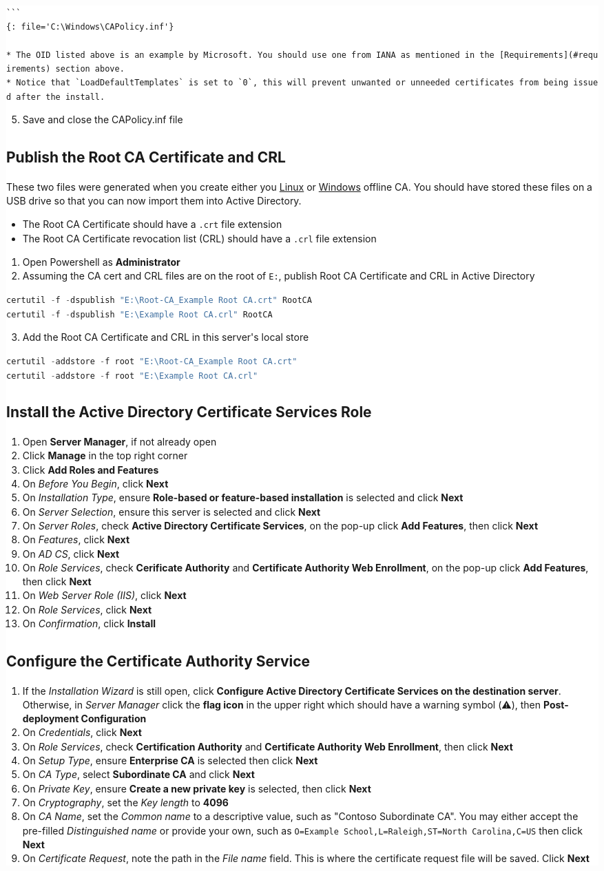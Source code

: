     ```
    {: file='C:\Windows\CAPolicy.inf'}

    * The OID listed above is an example by Microsoft. You should use one from IANA as mentioned in the [Requirements](#requirements) section above.
    * Notice that `LoadDefaultTemplates` is set to `0`, this will prevent unwanted or unneeded certificates from being issued after the install.

5. Save and close the CAPolicy.inf file

## Publish the Root CA Certificate and CRL
These two files were generated when you create either you [Linux](/posts/offline-linux-ca/) or [Windows](/posts/offline-windows-ca/) offline CA. You should have stored these files on a USB drive so that you can now import them into Active Directory.
* The Root CA Certificate should have a `.crt` file extension
* The Root CA Certificate revocation list (CRL) should have a `.crl` file extension

1. Open Powershell as **Administrator**
2. Assuming the CA cert and CRL files are on the root of `E:`, publish Root CA Certificate and CRL in Active Directory
```powershell
certutil -f -dspublish "E:\Root-CA_Example Root CA.crt" RootCA
certutil -f -dspublish "E:\Example Root CA.crl" RootCA
```
3. Add the Root CA Certificate and CRL in this server's local store
```powershell
certutil -addstore -f root "E:\Root-CA_Example Root CA.crt"
certutil -addstore -f root "E:\Example Root CA.crl"
```

## Install the Active Directory Certificate Services Role
1. Open **Server Manager**, if not already open
2. Click **Manage** in the top right corner
3. Click **Add Roles and Features**
4. On *Before You Begin*, click **Next**
5. On *Installation Type*, ensure **Role-based or feature-based installation** is selected and click **Next**
6. On *Server Selection*, ensure this server is selected and click **Next**
7. On *Server Roles*, check **Active Directory Certificate Services**, on the pop-up click **Add Features**, then click **Next**
8. On *Features*, click **Next**
9. On *AD CS*, click **Next**
10. On *Role Services*, check **Cerificate Authority** and **Certificate Authority Web Enrollment**, on the pop-up click **Add Features**, then click **Next**
11. On *Web Server Role (IIS)*, click **Next**
12. On *Role Services*, click **Next**
13. On *Confirmation*, click **Install**

## Configure the Certificate Authority Service
1. If the *Installation Wizard* is still open, click **Configure Active Directory Certificate Services on the destination server**. Otherwise, in *Server Manager* click the **flag icon** in the upper right which should have a warning symbol (⚠️), then **Post-deployment Configuration**
2. On *Credentials*, click **Next**
3. On *Role Services*, check **Certification Authority** and **Certificate Authority Web Enrollment**, then click **Next**
4. On *Setup Type*, ensure **Enterprise CA** is selected then click **Next**
5. On *CA Type*, select **Subordinate CA** and click **Next**
6. On *Private Key*, ensure **Create a new private key** is selected, then click **Next**
7. On *Cryptography*, set the *Key length* to **4096**
8. On *CA Name*, set the *Common name* to a descriptive value, such as "Contoso Subordinate CA". You may either accept the pre-filled *Distinguished name* or provide your own, such as `O=Example School,L=Raleigh,ST=North Carolina,C=US` then click **Next**
9. On *Certificate Request*, note the path in the *File name* field. This is where the certificate request file will be saved. Click **Next**